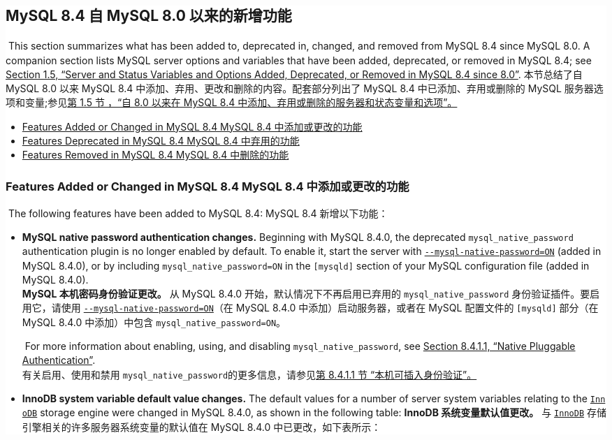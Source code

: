 ## MySQL 8.4 自 MySQL 8.0 以来的新增功能

​      This section summarizes what has been added to, deprecated in,      changed, and removed from MySQL 8.4 since MySQL 8.0.      A companion section lists MySQL server options and variables that      have been added, deprecated, or removed in MySQL 8.4;      see [Section 1.5, “Server and Status Variables and Options Added, Deprecated, or Removed in     MySQL 8.4 since 8.0”](https://dev.mysql.com/doc/refman/8.4/en/added-deprecated-removed.html). 
本节总结了自 MySQL 8.0 以来 MySQL 8.4 中添加、弃用、更改和删除的内容。配套部分列出了 MySQL 8.4 中已添加、弃用或删除的 MySQL 服务器选项和变量;参见[第 1.5 节 ，“自 8.0 以来在 MySQL 8.4 中添加、弃用或删除的服务器和状态变量和选项”。](https://dev.mysql.com/doc/refman/8.4/en/added-deprecated-removed.html)

- [Features Added or Changed in MySQL 8.4
  MySQL 8.4 中添加或更改的功能](https://dev.mysql.com/doc/refman/8.4/en/mysql-nutshell.html#mysql-nutshell-additions)
- [Features Deprecated in MySQL 8.4
  MySQL 8.4 中弃用的功能](https://dev.mysql.com/doc/refman/8.4/en/mysql-nutshell.html#mysql-nutshell-deprecations)
- [Features Removed in MySQL 8.4
  MySQL 8.4 中删除的功能](https://dev.mysql.com/doc/refman/8.4/en/mysql-nutshell.html#mysql-nutshell-removals)

### Features Added or Changed in MySQL 8.4 MySQL 8.4 中添加或更改的功能



​        The following features have been added to MySQL        8.4: 
MySQL 8.4 新增以下功能：

- **MySQL native password authentication changes.**               Beginning with MySQL 8.4.0, the deprecated              `mysql_native_password` authentication              plugin is no longer enabled by default. To enable it,              start the server with              [`--mysql-native-password=ON`](https://dev.mysql.com/doc/refman/8.4/en/server-options.html#option_mysqld_mysql-native-password)              (added in MySQL 8.4.0), or by including              `mysql_native_password=ON` in the              `[mysqld]` section of your MySQL              configuration file (added in MySQL 8.4.0).            
  **MySQL 本机密码身份验证更改。** 从 MySQL 8.4.0 开始，默认情况下不再启用已弃用的 `mysql_native_password` 身份验证插件。要启用它，请使用 [`--mysql-native-password=ON`](https://dev.mysql.com/doc/refman/8.4/en/server-options.html#option_mysqld_mysql-native-password)（在 MySQL 8.4.0 中添加）启动服务器，或者在 MySQL 配置文件的 `[mysqld]` 部分（在 MySQL 8.4.0 中添加）中包含 `mysql_native_password=ON`。

  ​            For more information about enabling, using, and disabling            `mysql_native_password`, see            [Section 8.4.1.1, “Native Pluggable Authentication”](https://dev.mysql.com/doc/refman/8.4/en/native-pluggable-authentication.html).          
  有关启用、使用和禁用 `mysql_native_password`的更多信息，请参见[第 8.4.1.1 节 “本机可插入身份验证”。](https://dev.mysql.com/doc/refman/8.4/en/native-pluggable-authentication.html)

- **InnoDB system variable default value changes.**               The default values for a number of server system variables              relating to the [`InnoDB`](https://dev.mysql.com/doc/refman/8.4/en/innodb-storage-engine.html)              storage engine were changed in MySQL 8.4.0, as shown in              the following table: 
  **InnoDB 系统变量默认值更改。** 与 [`InnoDB`](https://dev.mysql.com/doc/refman/8.4/en/innodb-storage-engine.html) 存储引擎相关的许多服务器系统变量的默认值在 MySQL 8.4.0 中已更改，如下表所示：
